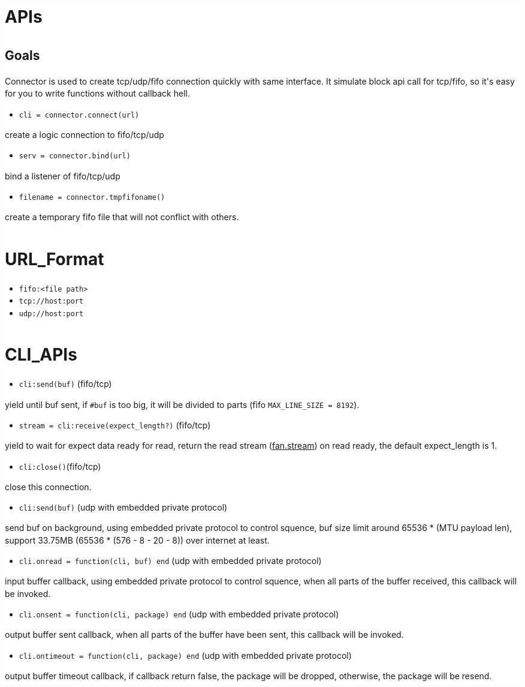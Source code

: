 APIs
====

## Goals
Connector is used to create tcp/udp/fifo connection quickly with same interface. It simulate block api call for tcp/fifo, so it's easy for you to write functions without callback hell.

* `cli = connector.connect(url)`

 create a logic connection to fifo/tcp/udp

* `serv = connector.bind(url)`

bind a listener of fifo/tcp/udp

* `filename = connector.tmpfifoname()`

create a temporary fifo file that will not conflict with others.

URL_Format
==========

* `fifo:<file path>`
* `tcp://host:port`
* `udp://host:port`

CLI_APIs
========

* `cli:send(buf)` (fifo/tcp)

yield until buf sent, if `#buf` is too big, it will be divided to parts (fifo `MAX_LINE_SIZE = 8192`).

* `stream = cli:receive(expect_length?)` (fifo/tcp)

yield to wait for expect data ready for read, return the read stream ([fan.stream](stream.md)) on read ready, the default expect_length is 1.

* `cli:close()`(fifo/tcp)

close this connection.

* `cli:send(buf)` (udp with embedded private protocol)

send buf on background, using embedded private protocol to control squence, buf size limit around 65536 * (MTU payload len), support 33.75MB (65536 * (576 - 8 - 20 - 8)) over internet at least.

* `cli.onread = function(cli, buf) end` (udp with embedded private protocol)

input buffer callback, using embedded private protocol to control squence, when all parts of the buffer received, this callback will be invoked.

* `cli.onsent = function(cli, package) end` (udp with embedded private protocol)

output buffer sent callback, when all parts of the buffer have been sent, this callback will be invoked.

* `cli.ontimeout = function(cli, package) end` (udp with embedded private protocol)

output buffer timeout callback, if callback return false, the package will be dropped, otherwise, the package will be resend.
